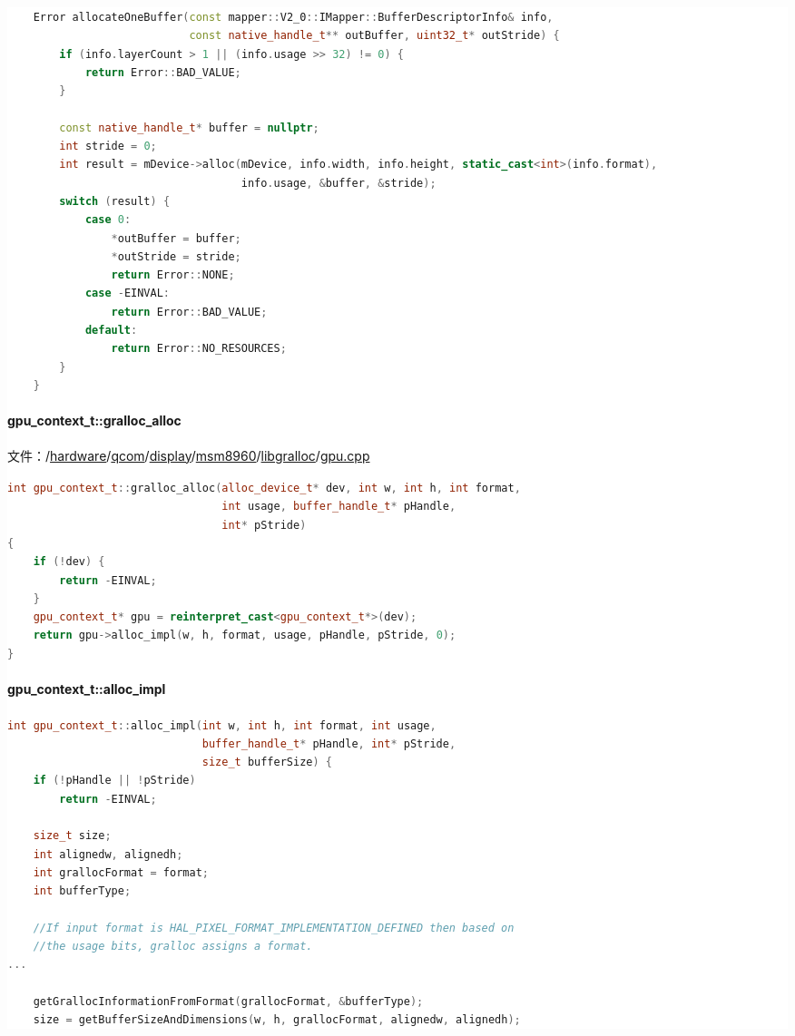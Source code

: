 ```cpp
    Error allocateOneBuffer(const mapper::V2_0::IMapper::BufferDescriptorInfo& info,
                            const native_handle_t** outBuffer, uint32_t* outStride) {
        if (info.layerCount > 1 || (info.usage >> 32) != 0) {
            return Error::BAD_VALUE;
        }

        const native_handle_t* buffer = nullptr;
        int stride = 0;
        int result = mDevice->alloc(mDevice, info.width, info.height, static_cast<int>(info.format),
                                    info.usage, &buffer, &stride);
        switch (result) {
            case 0:
                *outBuffer = buffer;
                *outStride = stride;
                return Error::NONE;
            case -EINVAL:
                return Error::BAD_VALUE;
            default:
                return Error::NO_RESOURCES;
        }
    }
```

#### gpu_context_t::gralloc_alloc
文件：/[hardware](http://androidxref.com/9.0.0_r3/xref/hardware/)/[qcom](http://androidxref.com/9.0.0_r3/xref/hardware/qcom/)/[display](http://androidxref.com/9.0.0_r3/xref/hardware/qcom/display/)/[msm8960](http://androidxref.com/9.0.0_r3/xref/hardware/qcom/display/msm8960/)/[libgralloc](http://androidxref.com/9.0.0_r3/xref/hardware/qcom/display/msm8960/libgralloc/)/[gpu.cpp](http://androidxref.com/9.0.0_r3/xref/hardware/qcom/display/msm8960/libgralloc/gpu.cpp)

```cpp
int gpu_context_t::gralloc_alloc(alloc_device_t* dev, int w, int h, int format,
                                 int usage, buffer_handle_t* pHandle,
                                 int* pStride)
{
    if (!dev) {
        return -EINVAL;
    }
    gpu_context_t* gpu = reinterpret_cast<gpu_context_t*>(dev);
    return gpu->alloc_impl(w, h, format, usage, pHandle, pStride, 0);
}
```

#### gpu_context_t::alloc_impl
```cpp
int gpu_context_t::alloc_impl(int w, int h, int format, int usage,
                              buffer_handle_t* pHandle, int* pStride,
                              size_t bufferSize) {
    if (!pHandle || !pStride)
        return -EINVAL;

    size_t size;
    int alignedw, alignedh;
    int grallocFormat = format;
    int bufferType;

    //If input format is HAL_PIXEL_FORMAT_IMPLEMENTATION_DEFINED then based on
    //the usage bits, gralloc assigns a format.
...

    getGrallocInformationFromFormat(grallocFormat, &bufferType);
    size = getBufferSizeAndDimensions(w, h, grallocFormat, alignedw, alignedh);

```